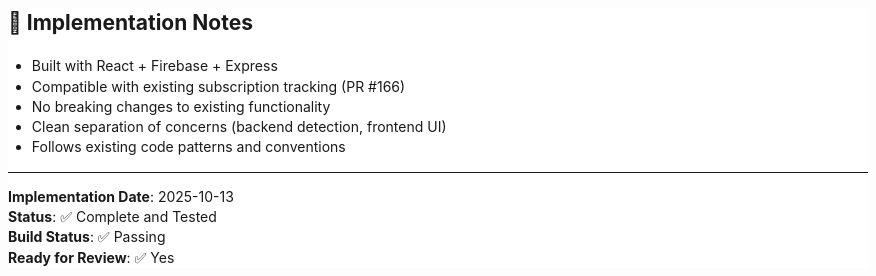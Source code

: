 
## 📝 Implementation Notes

- Built with React + Firebase + Express
- Compatible with existing subscription tracking (PR #166)
- No breaking changes to existing functionality
- Clean separation of concerns (backend detection, frontend UI)
- Follows existing code patterns and conventions

---

**Implementation Date**: 2025-10-13  
**Status**: ✅ Complete and Tested  
**Build Status**: ✅ Passing  
**Ready for Review**: ✅ Yes

